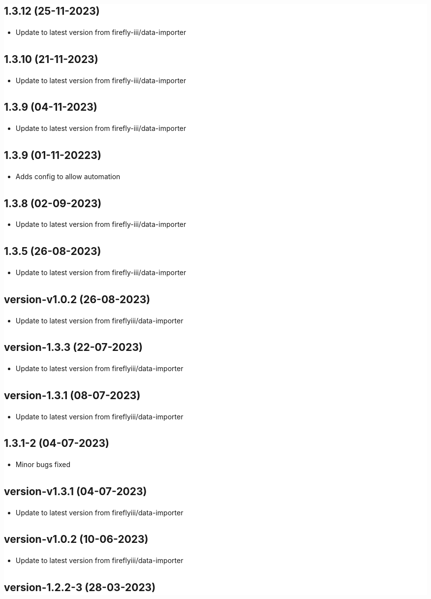 ## 1.3.12 (25-11-2023)

- Update to latest version from firefly-iii/data-importer

## 1.3.10 (21-11-2023)

- Update to latest version from firefly-iii/data-importer

## 1.3.9 (04-11-2023)

- Update to latest version from firefly-iii/data-importer
## 1.3.9 (01-11-20223)

- Adds config to allow automation

## 1.3.8 (02-09-2023)

- Update to latest version from firefly-iii/data-importer

## 1.3.5 (26-08-2023)

- Update to latest version from firefly-iii/data-importer

## version-v1.0.2 (26-08-2023)

- Update to latest version from fireflyiii/data-importer

## version-1.3.3 (22-07-2023)

- Update to latest version from fireflyiii/data-importer

## version-1.3.1 (08-07-2023)

- Update to latest version from fireflyiii/data-importer
## 1.3.1-2 (04-07-2023)

- Minor bugs fixed
## version-v1.3.1 (04-07-2023)

- Update to latest version from fireflyiii/data-importer

## version-v1.0.2 (10-06-2023)

- Update to latest version from fireflyiii/data-importer
## version-1.2.2-3 (28-03-2023)
